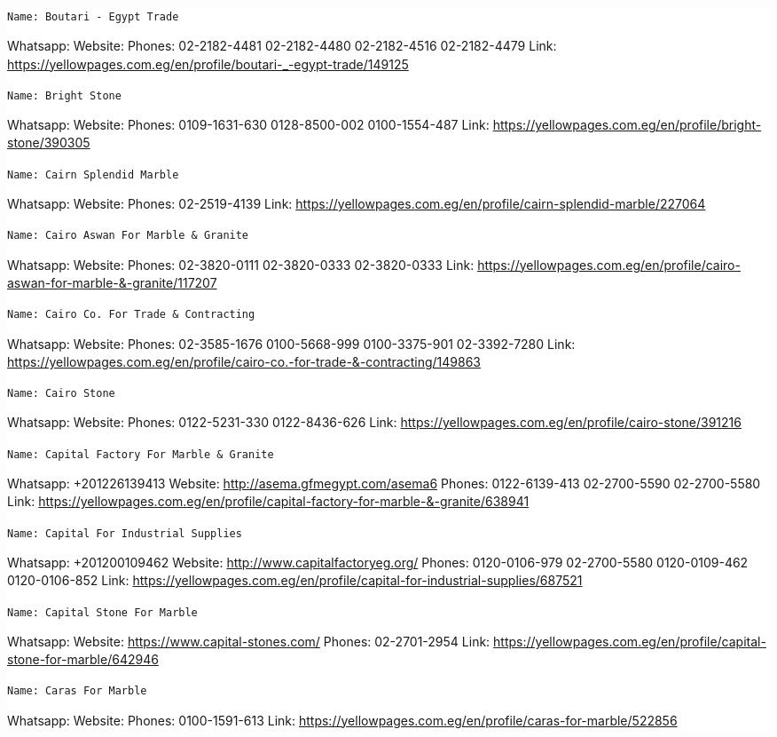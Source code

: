     Name: Boutari - Egypt Trade
Whatsapp: 
 Website: 
  Phones: 02-2182-4481 02-2182-4480 02-2182-4516 02-2182-4479 
    Link: https://yellowpages.com.eg/en/profile/boutari-_-egypt-trade/149125

    Name: Bright Stone
Whatsapp: 
 Website: 
  Phones: 0109-1631-630 0128-8500-002 0100-1554-487 
    Link: https://yellowpages.com.eg/en/profile/bright-stone/390305

    Name: Cairn Splendid Marble
Whatsapp: 
 Website: 
  Phones: 02-2519-4139 
    Link: https://yellowpages.com.eg/en/profile/cairn-splendid-marble/227064

    Name: Cairo Aswan For Marble & Granite
Whatsapp: 
 Website: 
  Phones: 02-3820-0111 02-3820-0333 02-3820-0333 
    Link: https://yellowpages.com.eg/en/profile/cairo-aswan-for-marble-&-granite/117207

    Name: Cairo Co. For Trade & Contracting
Whatsapp: 
 Website: 
  Phones: 02-3585-1676 0100-5668-999 0100-3375-901 02-3392-7280 
    Link: https://yellowpages.com.eg/en/profile/cairo-co.-for-trade-&-contracting/149863

    Name: Cairo Stone
Whatsapp: 
 Website: 
  Phones: 0122-5231-330 0122-8436-626 
    Link: https://yellowpages.com.eg/en/profile/cairo-stone/391216

    Name: Capital Factory For Marble & Granite
Whatsapp: +201226139413
 Website: http://asema.gfmegypt.com/asema6
  Phones: 0122-6139-413 02-2700-5590 02-2700-5580 
    Link: https://yellowpages.com.eg/en/profile/capital-factory-for-marble-&-granite/638941

    Name: Capital For Industrial Supplies
Whatsapp: +201200109462
 Website: http://www.capitalfactoryeg.org/
  Phones: 0120-0106-979 02-2700-5580 0120-0109-462 0120-0106-852 
    Link: https://yellowpages.com.eg/en/profile/capital-for-industrial-supplies/687521

    Name: Capital Stone For Marble
Whatsapp: 
 Website: https://www.capital-stones.com/
  Phones: 02-2701-2954 
    Link: https://yellowpages.com.eg/en/profile/capital-stone-for-marble/642946

    Name: Caras For Marble
Whatsapp: 
 Website: 
  Phones: 0100-1591-613 
    Link: https://yellowpages.com.eg/en/profile/caras-for-marble/522856
